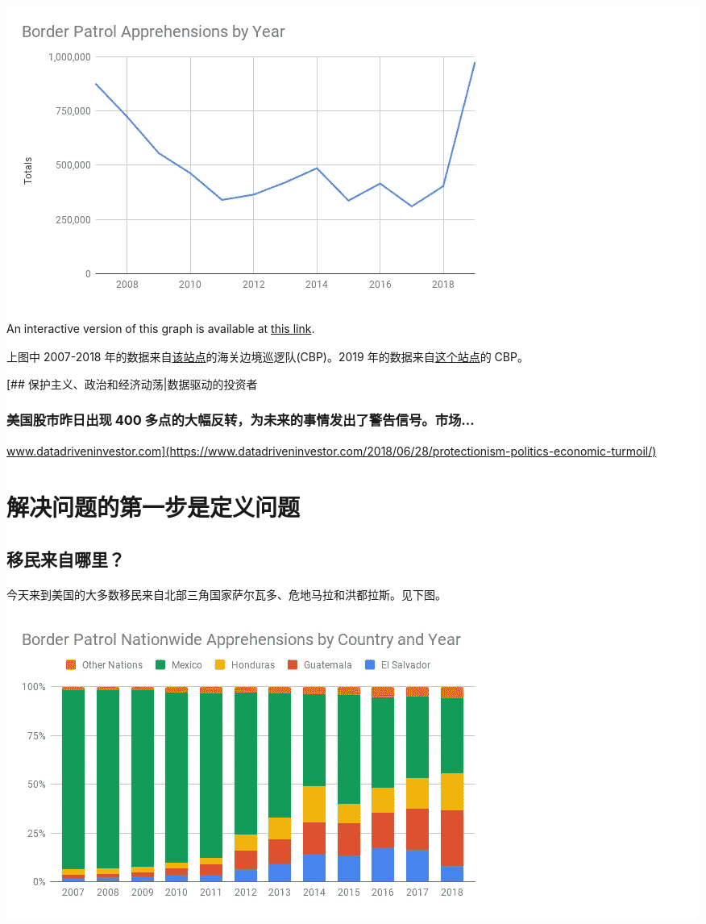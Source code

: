 ![](img/cc239b7e24a8fd50a7c0c9c6c0d127d3.png)

An interactive version of this graph is available at [this link](https://docs.google.com/spreadsheets/d/1ayQ-c8xWEbEu0fQ6wWJbwWIOg0BsHFIH2AERSD5jC6Y/edit#gid=334079672).

上图中 2007-2018 年的数据来自[该站点](https://www.cbp.gov/sites/default/files/assets/documents/2019-Mar/BP%20Apps%20by%20Sector%20and%20Citizenship%20FY07-FY18.pdf)的海关边境巡逻队(CBP)。2019 年的数据来自[这个站点](https://www.cbp.gov/newsroom/stats/sw-border-migration)的 CBP。

[](https://www.datadriveninvestor.com/2018/06/28/protectionism-politics-economic-turmoil/) [## 保护主义、政治和经济动荡|数据驱动的投资者

### 美国股市昨日出现 400 多点的大幅反转，为未来的事情发出了警告信号。市场…

www.datadriveninvestor.com](https://www.datadriveninvestor.com/2018/06/28/protectionism-politics-economic-turmoil/) 

# 解决问题的第一步是定义问题

## 移民来自哪里？

今天来到美国的大多数移民来自北部三角国家萨尔瓦多、危地马拉和洪都拉斯。见下图。

![](img/8b4fc7387b068fd06656c3ac53d58b21.png)
